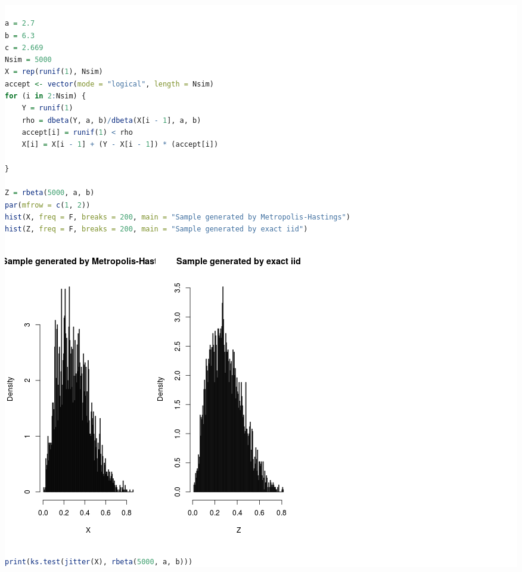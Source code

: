 
```r

a = 2.7
b = 6.3
c = 2.669
Nsim = 5000
X = rep(runif(1), Nsim)
accept <- vector(mode = "logical", length = Nsim)
for (i in 2:Nsim) {
    Y = runif(1)
    rho = dbeta(Y, a, b)/dbeta(X[i - 1], a, b)
    accept[i] = runif(1) < rho
    X[i] = X[i - 1] + (Y - X[i - 1]) * (accept[i])
    
}

Z = rbeta(5000, a, b)
par(mfrow = c(1, 2))
hist(X, freq = F, breaks = 200, main = "Sample generated by Metropolis-Hastings")
hist(Z, freq = F, breaks = 200, main = "Sample generated by exact iid")
```

![plot of chunk beta_metro_hast](figure/beta_metro_hast1.png) 

```r
print(ks.test(jitter(X), rbeta(5000, a, b)))
```
